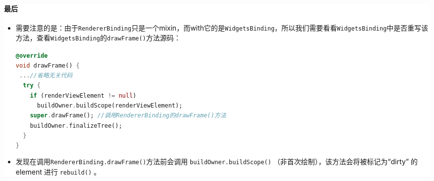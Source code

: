 
#### 最后
- 需要注意的是：由于`RendererBinding`只是一个mixin，而with它的是`WidgetsBinding`，所以我们需要看看`WidgetsBinding`中是否重写该方法，查看`WidgetsBinding`的`drawFrame()`方法源码：
    ```dart
    @override
    void drawFrame() {
     ...//省略无关代码
      try {
        if (renderViewElement != null)
          buildOwner.buildScope(renderViewElement); 
        super.drawFrame(); //调用RendererBinding的drawFrame()方法
        buildOwner.finalizeTree();
      } 
    }
    ```
- 发现在调用`RendererBinding.drawFrame()`方法前会调用 `buildOwner.buildScope()` （非首次绘制），该方法会将被标记为“dirty” 的 element 进行 `rebuild()` 。
















